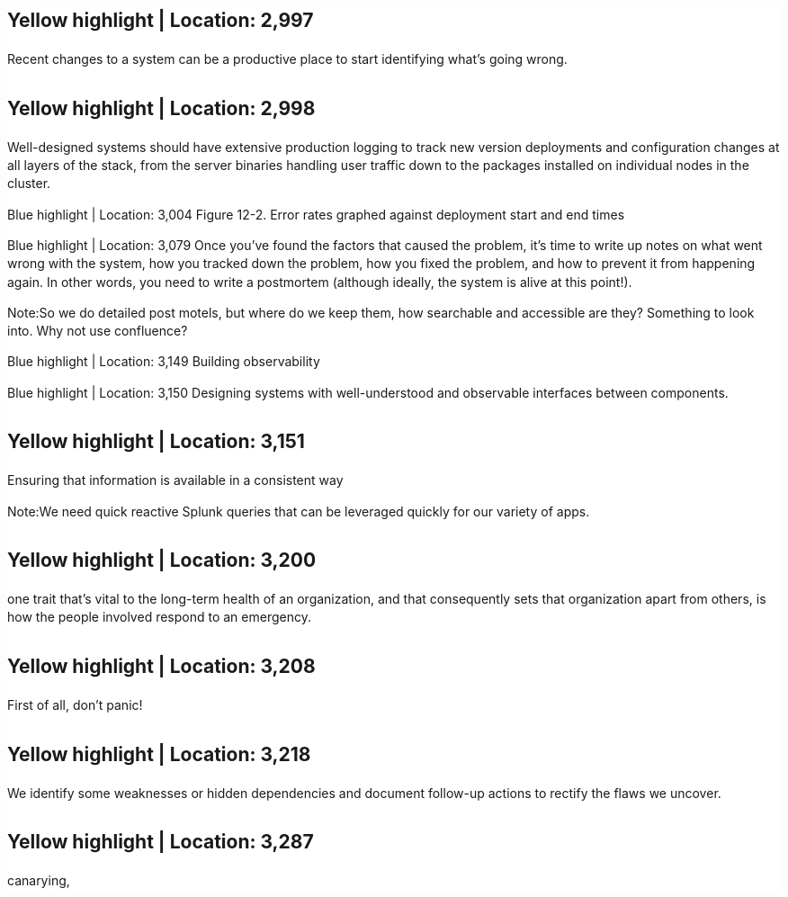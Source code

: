 
## Yellow highlight | Location: 2,997
Recent changes to a system can be a productive place to start identifying what’s going wrong.
                

## Yellow highlight | Location: 2,998
Well-designed systems should have extensive production logging to track new version deployments and configuration changes at all layers of the stack, from the server binaries handling user traffic down to the packages installed on individual nodes in the cluster.
                

Blue highlight | Location: 3,004
Figure 12-2. Error rates graphed against deployment start and end times
                

Blue highlight | Location: 3,079
Once you’ve found the factors that caused the problem, it’s time to write up notes on what went wrong with the system, how you tracked down the problem, how you fixed the problem, and how to prevent it from happening again. In other words, you need to write a postmortem (although ideally, the system is alive at this point!).
                
Note:So we do detailed post motels, but where do we keep them, how searchable and accessible are they?  Something to look into.  Why not use confluence?

Blue highlight | Location: 3,149
Building observability
                

Blue highlight | Location: 3,150
Designing systems with well-understood and observable interfaces between components.
                

## Yellow highlight | Location: 3,151
Ensuring that information is available in a consistent way
                
Note:We need quick reactive Splunk queries that can be leveraged quickly for our variety of apps.

## Yellow highlight | Location: 3,200
one trait that’s vital to the long-term health of an organization, and that consequently sets that organization apart from others, is how the people involved respond to an emergency.
                

## Yellow highlight | Location: 3,208
First of all, don’t panic!
                

## Yellow highlight | Location: 3,218
We identify some weaknesses or hidden dependencies and document follow-up actions to rectify the flaws we uncover.
                

## Yellow highlight | Location: 3,287
canarying,
                